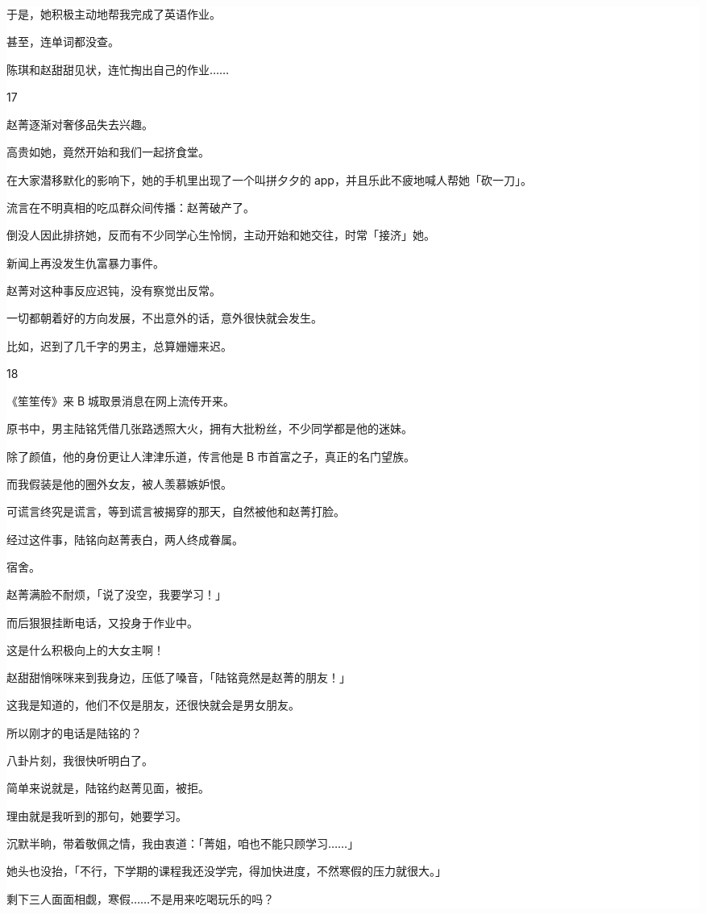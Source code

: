 于是，她积极主动地帮我完成了英语作业。

甚至，连单词都没查。

陈琪和赵甜甜见状，连忙掏出自己的作业……

17

赵菁逐渐对奢侈品失去兴趣。

高贵如她，竟然开始和我们一起挤食堂。

在大家潜移默化的影响下，她的手机里出现了一个叫拼夕夕的 app，并且乐此不疲地喊人帮她「砍一刀」。

流言在不明真相的吃瓜群众间传播：赵菁破产了。

倒没人因此排挤她，反而有不少同学心生怜悯，主动开始和她交往，时常「接济」她。

新闻上再没发生仇富暴力事件。

赵菁对这种事反应迟钝，没有察觉出反常。

一切都朝着好的方向发展，不出意外的话，意外很快就会发生。

比如，迟到了几千字的男主，总算姗姗来迟。

18

《笙笙传》来 B 城取景消息在网上流传开来。

原书中，男主陆铭凭借几张路透照大火，拥有大批粉丝，不少同学都是他的迷妹。

除了颜值，他的身份更让人津津乐道，传言他是 B 市首富之子，真正的名门望族。

而我假装是他的圈外女友，被人羡慕嫉妒恨。

可谎言终究是谎言，等到谎言被揭穿的那天，自然被他和赵菁打脸。

经过这件事，陆铭向赵菁表白，两人终成眷属。

宿舍。

赵菁满脸不耐烦，「说了没空，我要学习！」

而后狠狠挂断电话，又投身于作业中。

这是什么积极向上的大女主啊！

赵甜甜悄咪咪来到我身边，压低了嗓音，「陆铭竟然是赵菁的朋友！」

这我是知道的，他们不仅是朋友，还很快就会是男女朋友。

所以刚才的电话是陆铭的？

八卦片刻，我很快听明白了。

简单来说就是，陆铭约赵菁见面，被拒。

理由就是我听到的那句，她要学习。

沉默半晌，带着敬佩之情，我由衷道：「菁姐，咱也不能只顾学习……」

她头也没抬，「不行，下学期的课程我还没学完，得加快进度，不然寒假的压力就很大。」

剩下三人面面相觑，寒假……不是用来吃喝玩乐的吗？
